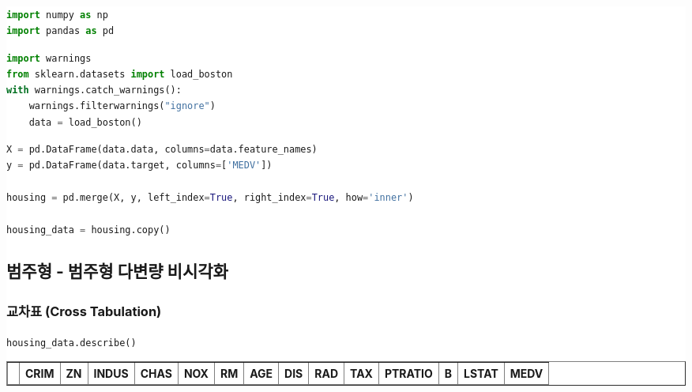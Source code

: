 
```python
import numpy as np
import pandas as pd
```


```python
import warnings
from sklearn.datasets import load_boston
with warnings.catch_warnings():
    warnings.filterwarnings("ignore")
    data = load_boston()

```


```python
X = pd.DataFrame(data.data, columns=data.feature_names)
y = pd.DataFrame(data.target, columns=['MEDV'])

housing = pd.merge(X, y, left_index=True, right_index=True, how='inner')

housing_data = housing.copy()
```

## 범주형 - 범주형 다변량 비시각화
### 교차표 (Cross Tabulation)


```python
housing_data.describe()
```




<div>
<style scoped>
    .dataframe tbody tr th:only-of-type {
        vertical-align: middle;
    }

    .dataframe tbody tr th {
        vertical-align: top;
    }

    .dataframe thead th {
        text-align: right;
    }
</style>
<table border="1" class="dataframe">
  <thead>
    <tr style="text-align: right;">
      <th></th>
      <th>CRIM</th>
      <th>ZN</th>
      <th>INDUS</th>
      <th>CHAS</th>
      <th>NOX</th>
      <th>RM</th>
      <th>AGE</th>
      <th>DIS</th>
      <th>RAD</th>
      <th>TAX</th>
      <th>PTRATIO</th>
      <th>B</th>
      <th>LSTAT</th>
      <th>MEDV</th>
    </tr>